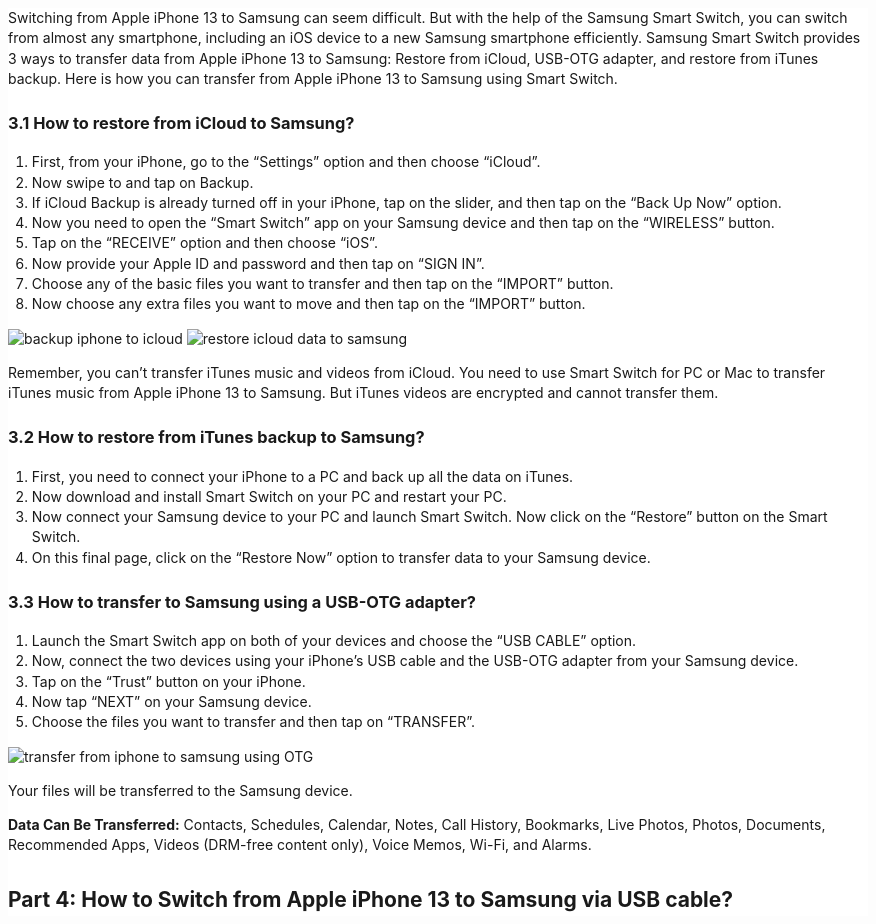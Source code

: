 Switching from Apple iPhone 13 to Samsung can seem difficult. But with the help of the Samsung Smart Switch, you can switch from almost any smartphone, including an iOS device to a new Samsung smartphone efficiently. Samsung Smart Switch provides 3 ways to transfer data from Apple iPhone 13 to Samsung: Restore from iCloud, USB-OTG adapter, and restore from iTunes backup. Here is how you can transfer from Apple iPhone 13 to Samsung using Smart Switch.

### 3.1 How to restore from iCloud to Samsung?

1. First, from your iPhone, go to the “Settings” option and then choose “iCloud”.
2. Now swipe to and tap on Backup.
3. If iCloud Backup is already turned off in your iPhone, tap on the slider, and then tap on the “Back Up Now” option.
4. Now you need to open the “Smart Switch” app on your Samsung device and then tap on the “WIRELESS” button.
5. Tap on the “RECEIVE” option and then choose “iOS”.
6. Now provide your Apple ID and password and then tap on “SIGN IN”.
7. Choose any of the basic files you want to transfer and then tap on the “IMPORT” button.
8. Now choose any extra files you want to move and then tap on the “IMPORT” button.

![backup iphone to icloud](https://images.wondershare.com/drfone/article/2018/iphone-to-samsung-transfer-01.jpg) ![restore icloud data to samsung](https://images.wondershare.com/drfone/article/2018/iphone-to-samsung-transfer-02.jpg)

Remember, you can’t transfer iTunes music and videos from iCloud. You need to use Smart Switch for PC or Mac to transfer iTunes music from Apple iPhone 13 to Samsung. But iTunes videos are encrypted and cannot transfer them.

### 3.2 How to restore from iTunes backup to Samsung?

1. First, you need to connect your iPhone to a PC and back up all the data on iTunes.
2. Now download and install Smart Switch on your PC and restart your PC.
3. Now connect your Samsung device to your PC and launch Smart Switch. Now click on the “Restore” button on the Smart Switch.
4. On this final page, click on the “Restore Now” option to transfer data to your Samsung device.

### 3.3 How to transfer to Samsung using a USB-OTG adapter?

1. Launch the Smart Switch app on both of your devices and choose the “USB CABLE” option.
2. Now, connect the two devices using your iPhone’s USB cable and the USB-OTG adapter from your Samsung device.
3. Tap on the “Trust” button on your iPhone.
4. Now tap “NEXT” on your Samsung device.
5. Choose the files you want to transfer and then tap on “TRANSFER”.

![transfer from iphone to samsung using OTG](https://images.wondershare.com/drfone/article/2018/iphone-to-samsung-transfer-03.jpg)

Your files will be transferred to the Samsung device.

**Data Can Be Transferred:** Contacts, Schedules, Calendar, Notes, Call History, Bookmarks, Live Photos, Photos, Documents, Recommended Apps, Videos (DRM-free content only), Voice Memos, Wi-Fi, and Alarms.

## Part 4: How to Switch from Apple iPhone 13 to Samsung via USB cable?
